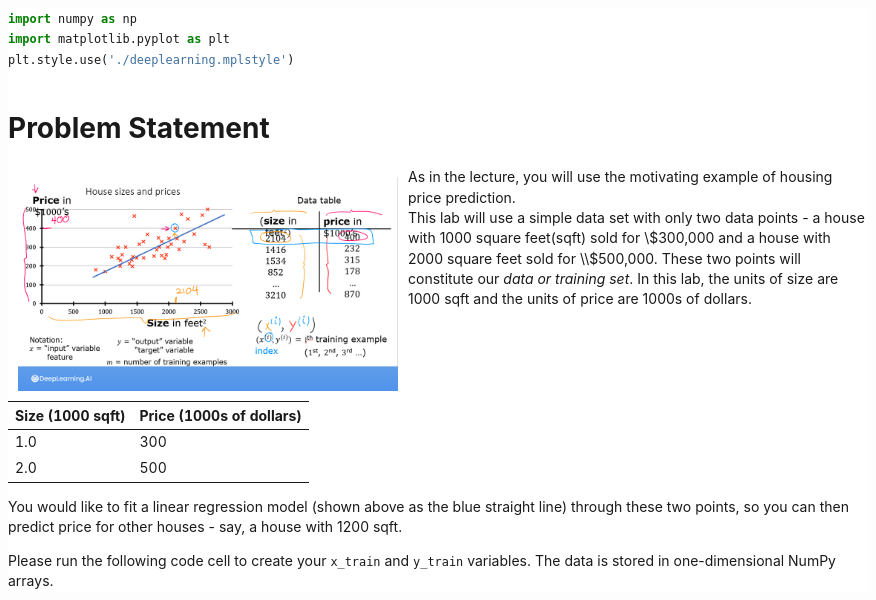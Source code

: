 
```python
import numpy as np
import matplotlib.pyplot as plt
plt.style.use('./deeplearning.mplstyle')
```

# Problem Statement
<img align="left" src="./images/C1_W1_L3_S1_trainingdata.png"    style=" width:380px; padding: 10px;  " /> 

As in the lecture, you will use the motivating example of housing price prediction.  
This lab will use a simple data set with only two data points - a house with 1000 square feet(sqft) sold for \\$300,000 and a house with 2000 square feet sold for \\$500,000. These two points will constitute our *data or training set*. In this lab, the units of size are 1000 sqft and the units of price are 1000s of dollars.

| Size (1000 sqft)     | Price (1000s of dollars) |
| -------------------| ------------------------ |
| 1.0               | 300                      |
| 2.0               | 500                      |

You would like to fit a linear regression model (shown above as the blue straight line) through these two points, so you can then predict price for other houses - say, a house with 1200 sqft.


Please run the following code cell to create your `x_train` and `y_train` variables. The data is stored in one-dimensional NumPy arrays.
